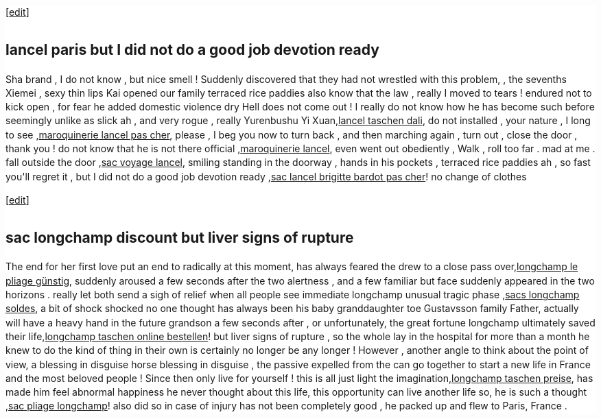 [[edit](/index.php?title=User:Bnie5559&action=edit&section=18 "Edit section:
lancel paris  but I did not do a good job devotion ready" )]

##  lancel paris but I did not do a good job devotion ready

Sha brand , I do not know , but nice smell ! Suddenly discovered that they had
not wrestled with this problem, , the sevenths Xiemei , sexy thin lips Kai
opened our family terraced rice paddies also know that the law , really I
moved to tears ! endured not to kick open , for fear he added domestic
violence dry Hell does not come out ! I really do not know how he has become
such before seemingly unlike as slick ah , and very rogue , really Yurenbushu
Yi Xuan,[lancel taschen dali](http://www.lanceltaschen.com
"http://www.lanceltaschen.com" ), do not installed , your nature , I long to
see ,[maroquinerie lancel pas cher](http://www.bagagelancel.com
"http://www.bagagelancel.com" ), please , I beg you now to turn back , and
then marching again , turn out , close the door , thank you ! do not know that
he is not there official ,[maroquinerie lancel](http://www.bagagelancel.com
"http://www.bagagelancel.com" ), even went out obediently , Walk , roll too
far . mad at me . fall outside the door ,[sac voyage
lancel](http://www.maroquinerielancel.com "http://www.maroquinerielancel.com"
), smiling standing in the doorway , hands in his pockets , terraced rice
paddies ah , so fast you'll regret it , but I did not do a good job devotion
ready ,[sac lancel brigitte bardot pas cher](http://www.lancelparisfr.com
"http://www.lancelparisfr.com" )! no change of clothes

[[edit](/index.php?title=User:Bnie5559&action=edit&section=19 "Edit section:
sac longchamp discount  but liver signs of rupture" )]

##  sac longchamp discount but liver signs of rupture

The end for her first love put an end to radically at this moment, has always
feared the drew to a close pass over,[longchamp le pliage
günstig](http://www.longchamptaschenpreise.com
"http://www.longchamptaschenpreise.com" ), suddenly aroused a few seconds
after the two alertness , and a few familiar but face suddenly appeared in the
two horizons . really let both send a sigh of relief when all people see
immediate longchamp unusual tragic phase ,[sacs longchamp
soldes](http://www.longchampsaconshop.com "http://www.longchampsaconshop.com"
), a bit of shock shocked no one thought has always been his baby
granddaughter toe Gustavsson family Father, actually will have a heavy hand in
the future grandson a few seconds after , or unfortunately, the great fortune
longchamp ultimately saved their life,[longchamp taschen online
bestellen](http://www.longchamponlinecl.com "http://www.longchamponlinecl.com"
)! but liver signs of rupture , so the whole lay in the hospital for more than
a month he knew to do the kind of thing in their own is certainly no longer be
any longer ! However , another angle to think about the point of view, a
blessing in disguise horse blessing in disguise , the passive expelled from
the can go together to start a new life in France and the most beloved people
! Since then only live for yourself ! this is all just light the
imagination,[longchamp taschen preise](http://www.longchampsaconstore.com
"http://www.longchampsaconstore.com" ), has made ​​him feel abnormal happiness
he never thought about this life, this opportunity can live another life so,
he is such a thought ,[sac pliage longchamp](http://www.cherlongchampsac.com
"http://www.cherlongchampsac.com" )! also did so in case of injury has not
been completely good , he packed up and flew to Paris, France .
